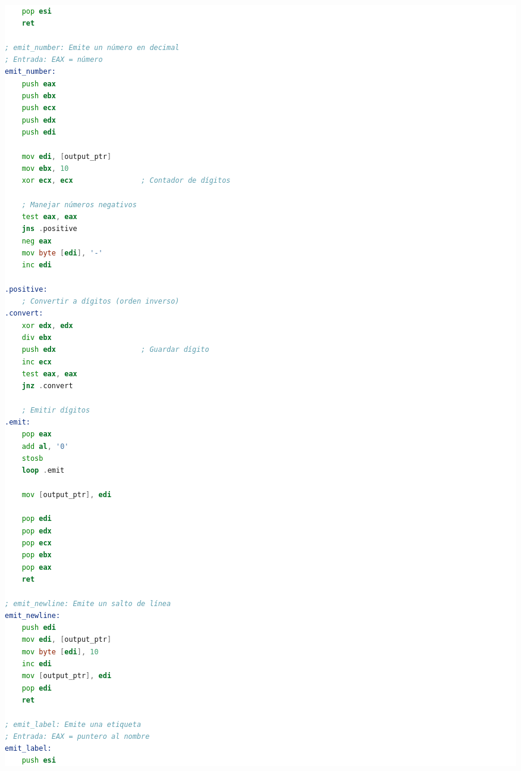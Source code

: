 ```asm
    pop esi
    ret

; emit_number: Emite un número en decimal
; Entrada: EAX = número
emit_number:
    push eax
    push ebx
    push ecx
    push edx
    push edi
    
    mov edi, [output_ptr]
    mov ebx, 10
    xor ecx, ecx                ; Contador de dígitos
    
    ; Manejar números negativos
    test eax, eax
    jns .positive
    neg eax
    mov byte [edi], '-'
    inc edi
    
.positive:
    ; Convertir a dígitos (orden inverso)
.convert:
    xor edx, edx
    div ebx
    push edx                    ; Guardar dígito
    inc ecx
    test eax, eax
    jnz .convert
    
    ; Emitir dígitos
.emit:
    pop eax
    add al, '0'
    stosb
    loop .emit
    
    mov [output_ptr], edi
    
    pop edi
    pop edx
    pop ecx
    pop ebx
    pop eax
    ret

; emit_newline: Emite un salto de línea
emit_newline:
    push edi
    mov edi, [output_ptr]
    mov byte [edi], 10
    inc edi
    mov [output_ptr], edi
    pop edi
    ret

; emit_label: Emite una etiqueta
; Entrada: EAX = puntero al nombre
emit_label:
    push esi
```